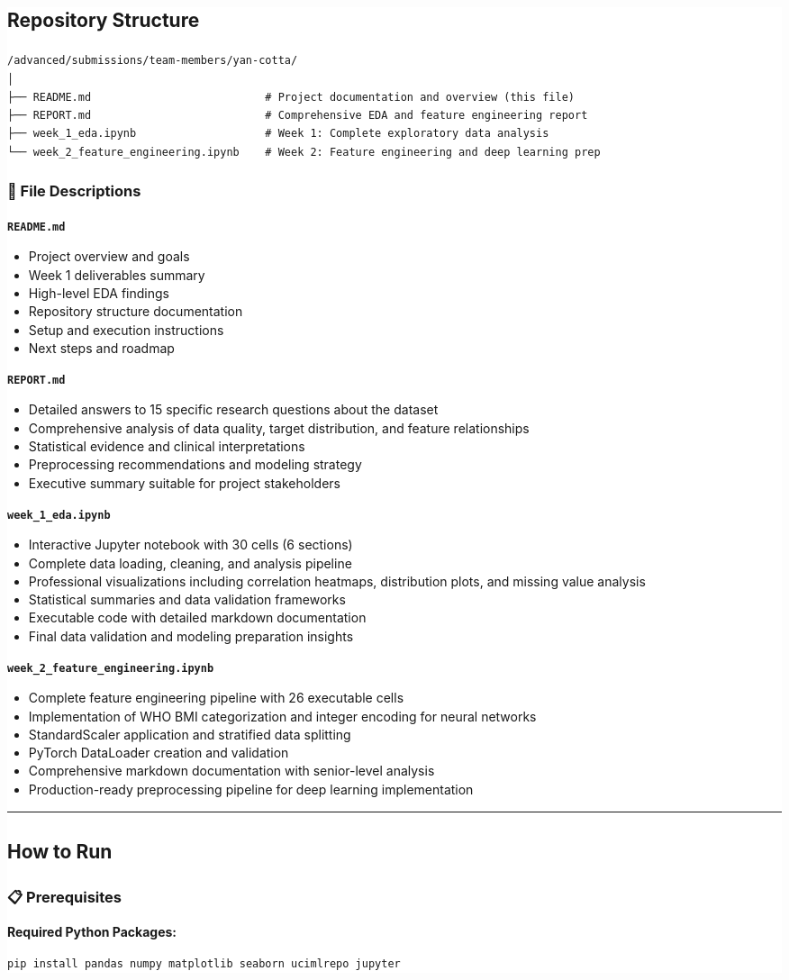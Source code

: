 
## Repository Structure

```
/advanced/submissions/team-members/yan-cotta/
│
├── README.md                           # Project documentation and overview (this file)
├── REPORT.md                           # Comprehensive EDA and feature engineering report
├── week_1_eda.ipynb                    # Week 1: Complete exploratory data analysis
└── week_2_feature_engineering.ipynb    # Week 2: Feature engineering and deep learning prep
```

### 📁 File Descriptions

**`README.md`**
- Project overview and goals
- Week 1 deliverables summary
- High-level EDA findings
- Repository structure documentation
- Setup and execution instructions
- Next steps and roadmap

**`REPORT.md`**
- Detailed answers to 15 specific research questions about the dataset
- Comprehensive analysis of data quality, target distribution, and feature relationships
- Statistical evidence and clinical interpretations
- Preprocessing recommendations and modeling strategy
- Executive summary suitable for project stakeholders

**`week_1_eda.ipynb`**
- Interactive Jupyter notebook with 30 cells (6 sections)
- Complete data loading, cleaning, and analysis pipeline
- Professional visualizations including correlation heatmaps, distribution plots, and missing value analysis
- Statistical summaries and data validation frameworks
- Executable code with detailed markdown documentation
- Final data validation and modeling preparation insights

**`week_2_feature_engineering.ipynb`**
- Complete feature engineering pipeline with 26 executable cells
- Implementation of WHO BMI categorization and integer encoding for neural networks
- StandardScaler application and stratified data splitting
- PyTorch DataLoader creation and validation
- Comprehensive markdown documentation with senior-level analysis
- Production-ready preprocessing pipeline for deep learning implementation

---

## How to Run

### 📋 Prerequisites

**Required Python Packages:**
```bash
pip install pandas numpy matplotlib seaborn ucimlrepo jupyter
```
